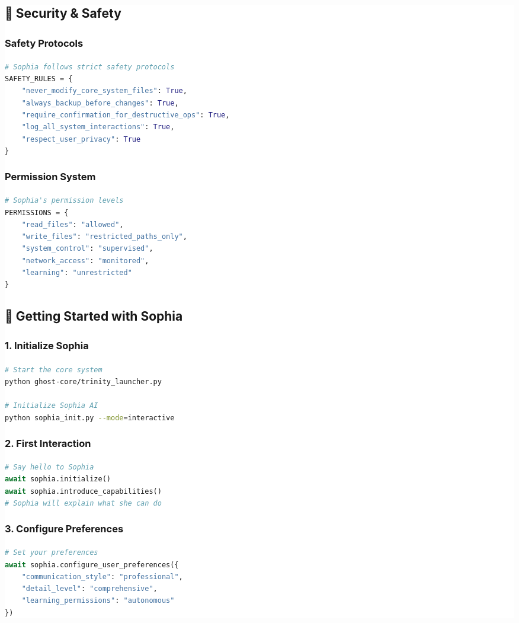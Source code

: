 ## 🔐 Security & Safety

### **Safety Protocols**
```python
# Sophia follows strict safety protocols
SAFETY_RULES = {
    "never_modify_core_system_files": True,
    "always_backup_before_changes": True,
    "require_confirmation_for_destructive_ops": True,
    "log_all_system_interactions": True,
    "respect_user_privacy": True
}
```

### **Permission System**
```python
# Sophia's permission levels
PERMISSIONS = {
    "read_files": "allowed",
    "write_files": "restricted_paths_only", 
    "system_control": "supervised",
    "network_access": "monitored",
    "learning": "unrestricted"
}
```

## 🚀 Getting Started with Sophia

### **1. Initialize Sophia**
```bash
# Start the core system
python ghost-core/trinity_launcher.py

# Initialize Sophia AI
python sophia_init.py --mode=interactive
```

### **2. First Interaction**
```python
# Say hello to Sophia
await sophia.initialize()
await sophia.introduce_capabilities()
# Sophia will explain what she can do
```

### **3. Configure Preferences**
```python
# Set your preferences
await sophia.configure_user_preferences({
    "communication_style": "professional",
    "detail_level": "comprehensive",
    "learning_permissions": "autonomous"
})
```
